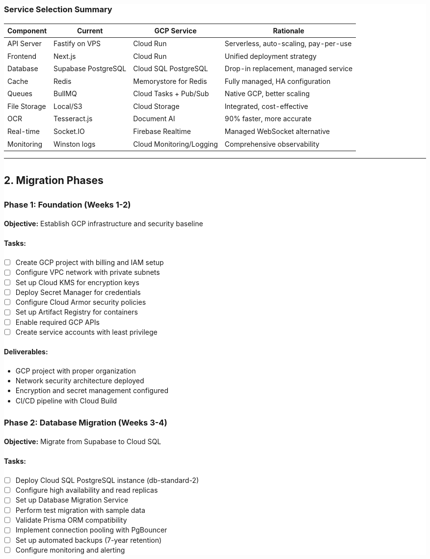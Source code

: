 ### Service Selection Summary

| Component | Current | GCP Service | Rationale |
|-----------|---------|-------------|-----------|
| API Server | Fastify on VPS | Cloud Run | Serverless, auto-scaling, pay-per-use |
| Frontend | Next.js | Cloud Run | Unified deployment strategy |
| Database | Supabase PostgreSQL | Cloud SQL PostgreSQL | Drop-in replacement, managed service |
| Cache | Redis | Memorystore for Redis | Fully managed, HA configuration |
| Queues | BullMQ | Cloud Tasks + Pub/Sub | Native GCP, better scaling |
| File Storage | Local/S3 | Cloud Storage | Integrated, cost-effective |
| OCR | Tesseract.js | Document AI | 90% faster, more accurate |
| Real-time | Socket.IO | Firebase Realtime | Managed WebSocket alternative |
| Monitoring | Winston logs | Cloud Monitoring/Logging | Comprehensive observability |

---

## 2. Migration Phases

### Phase 1: Foundation (Weeks 1-2)
**Objective:** Establish GCP infrastructure and security baseline

#### Tasks:
- [ ] Create GCP project with billing and IAM setup
- [ ] Configure VPC network with private subnets
- [ ] Set up Cloud KMS for encryption keys
- [ ] Deploy Secret Manager for credentials
- [ ] Configure Cloud Armor security policies
- [ ] Set up Artifact Registry for containers
- [ ] Enable required GCP APIs
- [ ] Create service accounts with least privilege

#### Deliverables:
- GCP project with proper organization
- Network security architecture deployed
- Encryption and secret management configured
- CI/CD pipeline with Cloud Build

### Phase 2: Database Migration (Weeks 3-4)
**Objective:** Migrate from Supabase to Cloud SQL

#### Tasks:
- [ ] Deploy Cloud SQL PostgreSQL instance (db-standard-2)
- [ ] Configure high availability and read replicas
- [ ] Set up Database Migration Service
- [ ] Perform test migration with sample data
- [ ] Validate Prisma ORM compatibility
- [ ] Implement connection pooling with PgBouncer
- [ ] Set up automated backups (7-year retention)
- [ ] Configure monitoring and alerting
